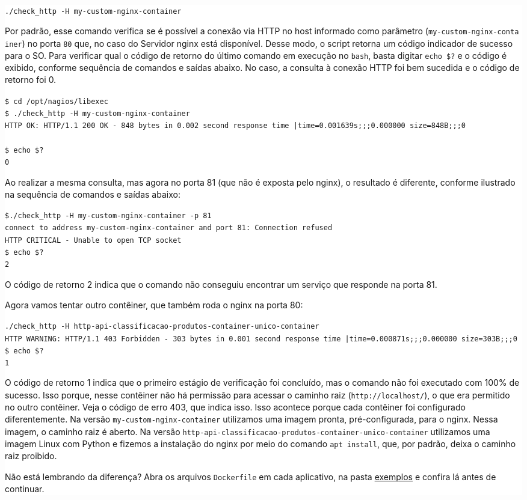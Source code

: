 ```
./check_http -H my-custom-nginx-container
```

Por padrão, esse comando verifica se é possível a conexão via HTTP no host informado como parâmetro (`my-custom-nginx-container`) no porta `80` que, no caso do Servidor nginx está disponível. Desse modo, o script retorna um código indicador de sucesso para o SO. Para verificar qual o código de retorno do último comando em execução no `bash`, basta digitar `echo $?` e o código é exibido, conforme sequência de comandos e saídas abaixo. No caso, a consulta à conexão HTTP foi bem sucedida e o código de retorno foi 0.

```
$ cd /opt/nagios/libexec
$ ./check_http -H my-custom-nginx-container
HTTP OK: HTTP/1.1 200 OK - 848 bytes in 0.002 second response time |time=0.001639s;;;0.000000 size=848B;;;0

$ echo $?
0
```

Ao realizar a mesma consulta, mas agora no porta 81 (que não é exposta pelo nginx), o resultado é diferente, conforme ilustrado na sequência de comandos e saídas abaixo:

```
$./check_http -H my-custom-nginx-container -p 81
connect to address my-custom-nginx-container and port 81: Connection refused
HTTP CRITICAL - Unable to open TCP socket
$ echo $?
2
```

O código de retorno 2 indica que o comando não conseguiu encontrar um serviço que responde na porta 81.

Agora vamos tentar outro contêiner, que também roda o nginx na porta 80:

```
./check_http -H http-api-classificacao-produtos-container-unico-container
HTTP WARNING: HTTP/1.1 403 Forbidden - 303 bytes in 0.001 second response time |time=0.000871s;;;0.000000 size=303B;;;0
$ echo $?
1
```

O código de retorno 1 indica que o primeiro estágio de verificação foi concluído, mas o comando não foi executado com 100% de sucesso. Isso porque, nesse contêiner não há permissão para acessar o caminho raiz (`http://localhost/`), o que era permitido no outro contêiner. Veja o código de erro 403, que indica isso. Isso acontece porque cada contêiner foi configurado diferentemente. Na versão `my-custom-nginx-container` utilizamos uma imagem pronta, pré-configurada, para o nginx. Nessa imagem, o caminho raiz é aberto. Na versão `http-api-classificacao-produtos-container-unico-container` utilizamos uma imagem Linux com Python e fizemos a instalação do nginx por meio do comando `apt install`, que, por padrão, deixa o caminho raiz proibido.

Não está lembrando da diferença? Abra os arquivos `Dockerfile` em cada aplicativo, na pasta [exemplos](../exemplos/aplicativos/) e confira lá antes de continuar.
